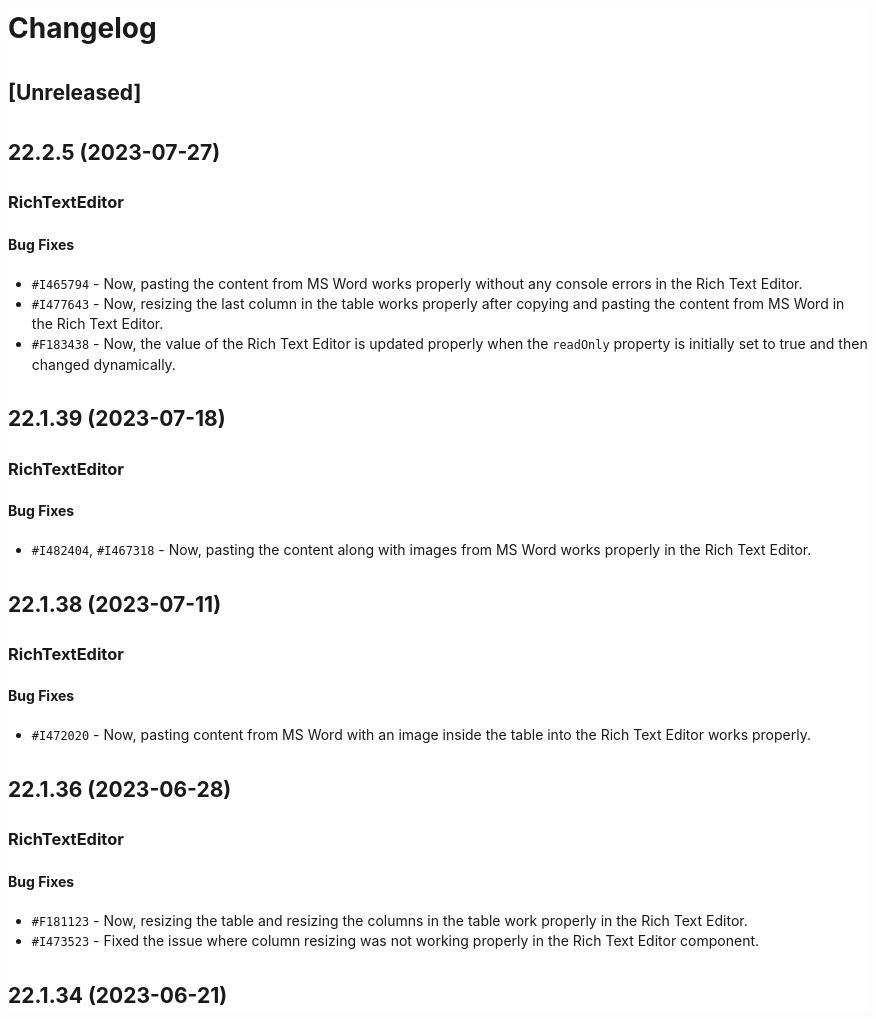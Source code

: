 # Changelog

## [Unreleased]

## 22.2.5 (2023-07-27)

### RichTextEditor

#### Bug Fixes

- `#I465794` - Now, pasting the content from MS Word works properly without any console errors in the Rich Text Editor.
- `#I477643` - Now, resizing the last column in the table works properly after copying and pasting the content from MS Word in the Rich Text Editor.
- `#F183438` - Now, the value of the Rich Text Editor is updated properly when the `readOnly` property is initially set to true and then changed dynamically.

## 22.1.39 (2023-07-18)

### RichTextEditor

#### Bug Fixes

- `#I482404`, `#I467318` - Now, pasting the content along with images from MS Word works properly in the Rich Text Editor.

## 22.1.38 (2023-07-11)

### RichTextEditor

#### Bug Fixes

- `#I472020` - Now, pasting content from MS Word with an image inside the table into the Rich Text Editor works properly.

## 22.1.36 (2023-06-28)

### RichTextEditor

#### Bug Fixes

- `#F181123` - Now, resizing the table and resizing the columns in the table work properly in the Rich Text Editor.
- `#I473523` - Fixed the issue where column resizing was not working properly in the Rich Text Editor component.

## 22.1.34 (2023-06-21)
